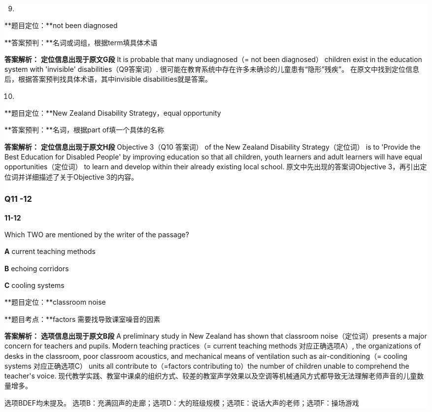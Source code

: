 

9.

**题目定位：**not been diagnosed

**答案预判：**名词或词组，根据term填具体术语

**答案解析：**
**定位信息出现于原文G段**
It is probable that many undiagnosed（= not been diagnosed） children exist in the education system with 'invisible' disabilities（Q9答案词）.
很可能在教育系统中存在许多未确诊的儿童患有“隐形”残疾”。
在原文中找到定位信息后，根据答案预判找具体术语，其中invisible disabilities就是答案。

10.

**题目定位：**New Zealand Disability Strategy，equal opportunity

**答案预判：**名词，根据part of填一个具体的名称

**答案解析：**
**定位信息出现于原文H段**
Objective 3（Q10 答案词） of the New Zealand Disability Strategy（定位词） is to 'Provide the Best Education for Disabled People' by improving education so that all children, youth learners and adult learners will have equal opportunities（定位词） to learn and develop within their already existing local school.
原文中先出现的答案词Objective 3，再引出定位词并详细描述了关于Objective 3的内容。



### Q11 -12

**11-12**

Which TWO are mentioned by the writer of the passage?

**A** current teaching methods

**B** echoing corridors

**C** cooling systems



**题目定位：**classroom noise 

**题目考点：**factors 需要找导致课室噪音的因素

**答案解析：**
**选项信息出现于原文B段**
A preliminary study in New Zealand has shown that classroom noise（定位词）presents a major concern for teachers and pupils. Modern teaching practices（= current teaching methods 对应正确选项A）, the organizations of desks in the classroom, poor classroom acoustics, and mechanical means of ventilation such as air-conditioning（= cooling systems 对应正确选项C） units all contribute to（=factors contributing to）the number of children unable to comprehend the teacher's voice.
现代教学实践、教室中课桌的组织方式、较差的教室声学效果以及空调等机械通风方式都导致无法理解老师声音的儿童数量增多。

选项BDEF均未提及。
选项B：充满回声的走廊；选项D：大的班级规模；选项E：说话大声的老师；选项F：操场游戏


